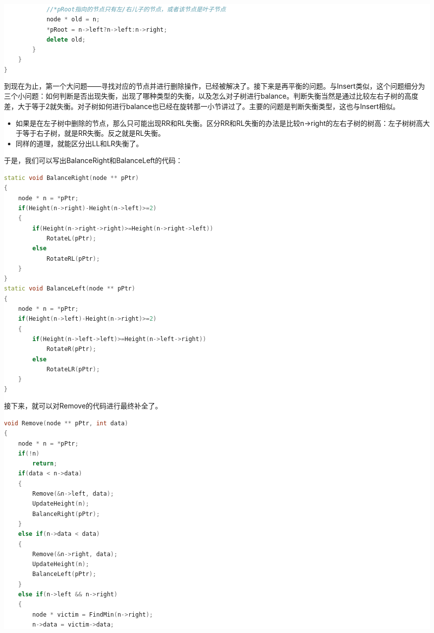 ```c++
            //*pRoot指向的节点只有左/右儿子的节点，或者该节点是叶子节点
            node * old = n;
            *pRoot = n->left?n->left:n->right;
            delete old;
        }
    }
}
```

到现在为止，第一个大问题——寻找对应的节点并进行删除操作，已经被解决了。接下来是再平衡的问题。与Insert类似，这个问题细分为三个小问题：如何判断是否出现失衡，出现了哪种类型的失衡，以及怎么对子树进行balance。判断失衡当然是通过比较左右子树的高度差，大于等于2就失衡。对子树如何进行balance也已经在旋转那一小节讲过了。主要的问题是判断失衡类型，这也与Insert相似。

- 如果是在左子树中删除的节点，那么只可能出现RR和RL失衡。区分RR和RL失衡的办法是比较n->right的左右子树的树高：左子树树高大于等于右子树，就是RR失衡。反之就是RL失衡。
- 同样的道理，就能区分出LL和LR失衡了。

于是，我们可以写出BalanceRight和BalanceLeft的代码：

```c++
static void BalanceRight(node ** pPtr)
{
    node * n = *pPtr;
    if(Height(n->right)-Height(n->left)>=2)
    {
        if(Height(n->right->right)>=Height(n->right->left))
            RotateL(pPtr);
        else
            RotateRL(pPtr);
    }
}
static void BalanceLeft(node ** pPtr)
{
    node * n = *pPtr;
    if(Height(n->left)-Height(n->right)>=2)
    {
        if(Height(n->left->left)>=Height(n->left->right))
            RotateR(pPtr);
        else
            RotateLR(pPtr);
    }
}
```

接下来，就可以对Remove的代码进行最终补全了。

```c++
void Remove(node ** pPtr, int data)
{
    node * n = *pPtr;
    if(!n)
        return;
    if(data < n->data)
    {
        Remove(&n->left, data);
        UpdateHeight(n);
        BalanceRight(pPtr);
    }
    else if(n->data < data)
    {
        Remove(&n->right, data);
        UpdateHeight(n);
        BalanceLeft(pPtr);
    }
    else if(n->left && n->right)
    {
        node * victim = FindMin(n->right);
        n->data = victim->data;
```